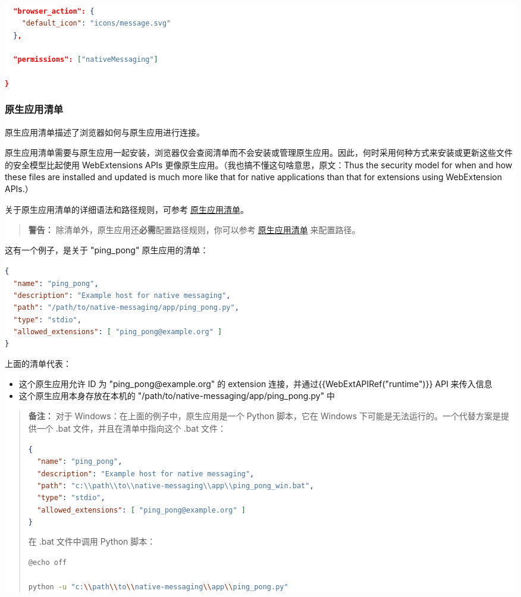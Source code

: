 ```json
  "browser_action": {
    "default_icon": "icons/message.svg"
  },

  "permissions": ["nativeMessaging"]

}
```

### 原生应用清单

原生应用清单描述了浏览器如何与原生应用进行连接。

原生应用清单需要与原生应用一起安装，浏览器仅会查阅清单而不会安装或管理原生应用。因此，何时采用何种方式来安装或更新这些文件的安全模型比起使用 WebExtensions APIs 更像原生应用。（我也搞不懂这句啥意思，原文：Thus the security model for when and how these files are installed and updated is much more like that for native applications than that for extensions using WebExtension APIs.）

关于原生应用清单的详细语法和路径规则，可参考 [原生应用清单](/zh-CN/docs/Mozilla/Add-ons/WebExtensions/Native_manifests)。

> **警告：** 除清单外，原生应用还**必需**配置路径规则，你可以参考 [原生应用清单](/zh-CN/docs/Mozilla/Add-ons/WebExtensions/Native_manifests) 来配置路径。

这有一个例子，是关于 "ping_pong" 原生应用的清单：

```json
{
  "name": "ping_pong",
  "description": "Example host for native messaging",
  "path": "/path/to/native-messaging/app/ping_pong.py",
  "type": "stdio",
  "allowed_extensions": [ "ping_pong@example.org" ]
}
```

上面的清单代表：

- 这个原生应用允许 ID 为 "ping_pong\@example.org" 的 extension 连接，并通过{{WebExtAPIRef("runtime")}} API 来传入信息
- 这个原生应用本身存放在本机的 "/path/to/native-messaging/app/ping_pong.py" 中

> **备注：** 对于 Windows：在上面的例子中，原生应用是一个 Python 脚本，它在 Windows 下可能是无法运行的。一个代替方案是提供一个 .bat 文件，并且在清单中指向这个 .bat 文件：
>
> ```json
> {
>   "name": "ping_pong",
>   "description": "Example host for native messaging",
>   "path": "c:\\path\\to\\native-messaging\\app\\ping_pong_win.bat",
>   "type": "stdio",
>   "allowed_extensions": [ "ping_pong@example.org" ]
> }
> ```
>
> 在 .bat 文件中调用 Python 脚本：
>
> ```bash
> @echo off
>
> python -u "c:\\path\\to\\native-messaging\\app\\ping_pong.py"
> ```
